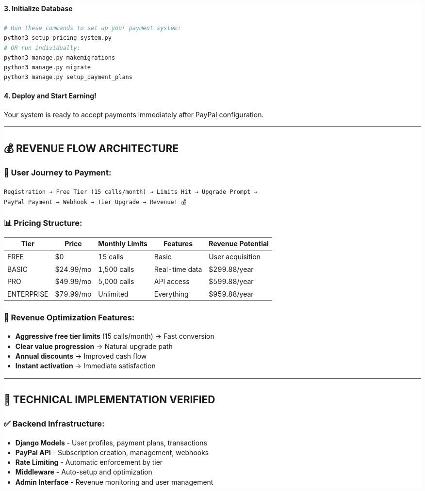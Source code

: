 #### **3. Initialize Database**
```bash
# Run these commands to set up your payment system:
python3 setup_pricing_system.py
# OR run individually:
python3 manage.py makemigrations
python3 manage.py migrate
python3 manage.py setup_payment_plans
```

#### **4. Deploy and Start Earning!**
Your system is ready to accept payments immediately after PayPal configuration.

---

## 💰 **REVENUE FLOW ARCHITECTURE**

### **🎯 User Journey to Payment**:
```
Registration → Free Tier (15 calls/month) → Limits Hit → Upgrade Prompt → 
PayPal Payment → Webhook → Tier Upgrade → Revenue! 💰
```

### **📊 Pricing Structure**:
| **Tier** | **Price** | **Monthly Limits** | **Features** | **Revenue Potential** |
|-----------|-----------|-------------------|--------------|----------------------|
| FREE | $0 | 15 calls | Basic | User acquisition |
| BASIC | $24.99/mo | 1,500 calls | Real-time data | $299.88/year |
| PRO | $49.99/mo | 5,000 calls | API access | $599.88/year |
| ENTERPRISE | $79.99/mo | Unlimited | Everything | $959.88/year |

### **🎯 Revenue Optimization Features**:
- **Aggressive free tier limits** (15 calls/month) → Fast conversion
- **Clear value progression** → Natural upgrade path
- **Annual discounts** → Improved cash flow
- **Instant activation** → Immediate satisfaction

---

## 🔧 **TECHNICAL IMPLEMENTATION VERIFIED**

### **✅ Backend Infrastructure**:
- **Django Models** - User profiles, payment plans, transactions
- **PayPal API** - Subscription creation, management, webhooks
- **Rate Limiting** - Automatic enforcement by tier
- **Middleware** - Auto-setup and optimization
- **Admin Interface** - Revenue monitoring and user management
